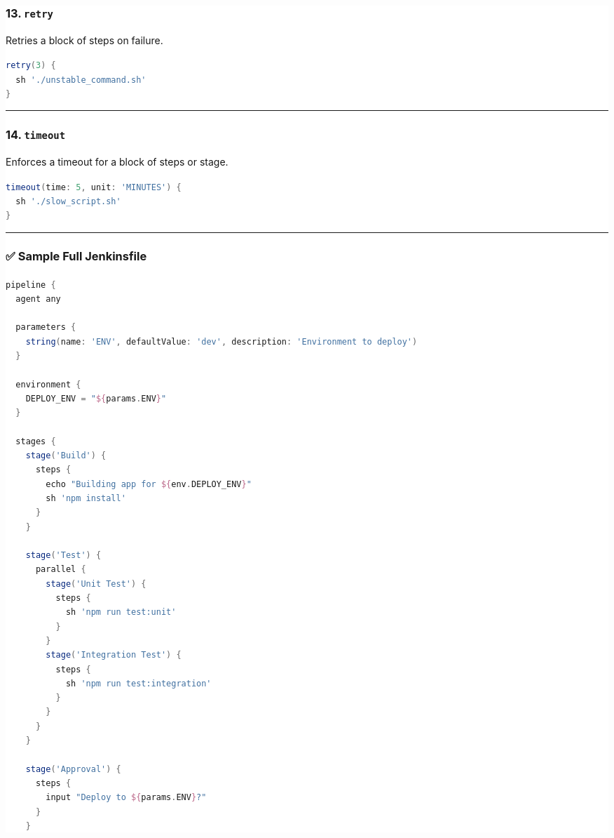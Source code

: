 
### 13. `retry`

Retries a block of steps on failure.

```groovy
retry(3) {
  sh './unstable_command.sh'
}
```

---

### 14. `timeout`

Enforces a timeout for a block of steps or stage.

```groovy
timeout(time: 5, unit: 'MINUTES') {
  sh './slow_script.sh'
}
```

---

### ✅ Sample Full Jenkinsfile

```groovy
pipeline {
  agent any

  parameters {
    string(name: 'ENV', defaultValue: 'dev', description: 'Environment to deploy')
  }

  environment {
    DEPLOY_ENV = "${params.ENV}"
  }

  stages {
    stage('Build') {
      steps {
        echo "Building app for ${env.DEPLOY_ENV}"
        sh 'npm install'
      }
    }

    stage('Test') {
      parallel {
        stage('Unit Test') {
          steps {
            sh 'npm run test:unit'
          }
        }
        stage('Integration Test') {
          steps {
            sh 'npm run test:integration'
          }
        }
      }
    }

    stage('Approval') {
      steps {
        input "Deploy to ${params.ENV}?"
      }
    }
```